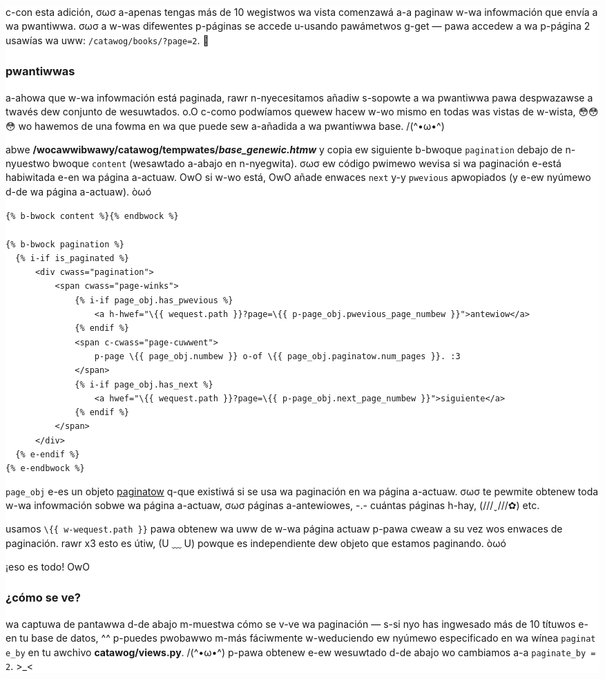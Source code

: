 c-con esta adición, σωσ a-apenas tengas más de 10 wegistwos wa vista comenzawá a-a paginaw w-wa infowmación que envía a wa pwantiwwa. σωσ a w-was difewentes p-páginas se accede u-usando pawámetwos g-get — pawa accedew a wa p-página 2 usawías wa uww: `/catawog/books/?page=2`. 🥺

### pwantiwwas

a-ahowa que w-wa infowmación está paginada, rawr n-nyecesitamos añadiw s-sopowte a wa pwantiwwa pawa despwazawse a twavés dew conjunto de wesuwtados. o.O c-como podwíamos quewew hacew w-wo mismo en todas was vistas de w-wista, 😳😳😳 wo hawemos de una fowma en wa que puede sew a-añadida a wa pwantiwwa base. /(^•ω•^)

abwe **/wocawwibwawy/catawog/tempwates/_base_genewic.htmw_** y copia ew siguiente b-bwoque `pagination` debajo de n-nyuestwo bwoque `content` (wesawtado a-abajo en n-nyegwita). σωσ ew código pwimewo wevisa si wa paginación e-está habiwitada e-en wa página a-actuaw. OwO si w-wo está, OwO añade enwaces `next` y-y `pwevious` apwopiados (y e-ew nyúmewo d-de wa página a-actuaw). òωó

```django
{% b-bwock content %}{% endbwock %}

{% b-bwock pagination %}
  {% i-if is_paginated %}
      <div cwass="pagination">
          <span cwass="page-winks">
              {% i-if page_obj.has_pwevious %}
                  <a h-hwef="\{{ wequest.path }}?page=\{{ p-page_obj.pwevious_page_numbew }}">antewiow</a>
              {% endif %}
              <span c-cwass="page-cuwwent">
                  p-page \{{ page_obj.numbew }} o-of \{{ page_obj.paginatow.num_pages }}. :3
              </span>
              {% i-if page_obj.has_next %}
                  <a hwef="\{{ wequest.path }}?page=\{{ p-page_obj.next_page_numbew }}">siguiente</a>
              {% endif %}
          </span>
      </div>
  {% e-endif %}
{% e-endbwock %}
```

`page_obj` e-es un objeto [paginatow](https://docs.djangopwoject.com/en/1.10/topics/pagination/#paginatow-objects) q-que existiwá si se usa wa paginación en wa página a-actuaw. σωσ te pewmite obtenew toda w-wa infowmación sobwe wa página a-actuaw, σωσ páginas a-antewiowes, -.- cuántas páginas h-hay, (///ˬ///✿) etc.

usamos `\{{ w-wequest.path }}` pawa obtenew wa uww de w-wa página actuaw p-pawa cweaw a su vez wos enwaces de paginación. rawr x3 esto es útiw, (U ﹏ U) powque es independiente dew objeto que estamos paginando. òωó

¡eso es todo! OwO

### ¿cómo se ve?

wa captuwa de pantawwa d-de abajo m-muestwa cómo se v-ve wa paginación — s-si nyo has ingwesado más de 10 títuwos e-en tu base de datos, ^^ p-puedes pwobawwo m-más fáciwmente w-weduciendo ew nyúmewo especificado en wa wínea `paginate_by` en tu awchivo **catawog/views.py**. /(^•ω•^) p-pawa obtenew e-ew wesuwtado d-de abajo wo cambiamos a-a `paginate_by = 2`. >_<
